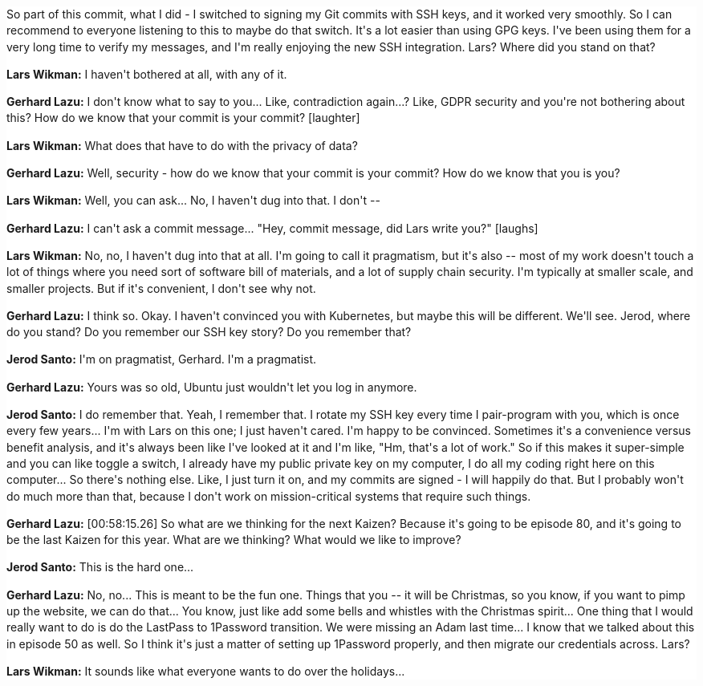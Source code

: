 So part of this commit, what I did - I switched to signing my Git commits with SSH keys, and it worked very smoothly. So I can recommend to everyone listening to this to maybe do that switch. It's a lot easier than using GPG keys. I've been using them for a very long time to verify my messages, and I'm really enjoying the new SSH integration. Lars? Where did you stand on that?

**Lars Wikman:** I haven't bothered at all, with any of it.

**Gerhard Lazu:** I don't know what to say to you... Like, contradiction again...? Like, GDPR security and you're not bothering about this? How do we know that your commit is your commit? \[laughter\]

**Lars Wikman:** What does that have to do with the privacy of data?

**Gerhard Lazu:** Well, security - how do we know that your commit is your commit? How do we know that you is you?

**Lars Wikman:** Well, you can ask... No, I haven't dug into that. I don't --

**Gerhard Lazu:** I can't ask a commit message... "Hey, commit message, did Lars write you?" \[laughs\]

**Lars Wikman:** No, no, I haven't dug into that at all. I'm going to call it pragmatism, but it's also -- most of my work doesn't touch a lot of things where you need sort of software bill of materials, and a lot of supply chain security. I'm typically at smaller scale, and smaller projects. But if it's convenient, I don't see why not.

**Gerhard Lazu:** I think so. Okay. I haven't convinced you with Kubernetes, but maybe this will be different. We'll see. Jerod, where do you stand? Do you remember our SSH key story? Do you remember that?

**Jerod Santo:** I'm on pragmatist, Gerhard. I'm a pragmatist.

**Gerhard Lazu:** Yours was so old, Ubuntu just wouldn't let you log in anymore.

**Jerod Santo:** I do remember that. Yeah, I remember that. I rotate my SSH key every time I pair-program with you, which is once every few years... I'm with Lars on this one; I just haven't cared. I'm happy to be convinced. Sometimes it's a convenience versus benefit analysis, and it's always been like I've looked at it and I'm like, "Hm, that's a lot of work." So if this makes it super-simple and you can like toggle a switch, I already have my public private key on my computer, I do all my coding right here on this computer... So there's nothing else. Like, I just turn it on, and my commits are signed - I will happily do that. But I probably won't do much more than that, because I don't work on mission-critical systems that require such things.

**Gerhard Lazu:** \[00:58:15.26\] So what are we thinking for the next Kaizen? Because it's going to be episode 80, and it's going to be the last Kaizen for this year. What are we thinking? What would we like to improve?

**Jerod Santo:** This is the hard one...

**Gerhard Lazu:** No, no... This is meant to be the fun one. Things that you -- it will be Christmas, so you know, if you want to pimp up the website, we can do that... You know, just like add some bells and whistles with the Christmas spirit... One thing that I would really want to do is do the LastPass to 1Password transition. We were missing an Adam last time... I know that we talked about this in episode 50 as well. So I think it's just a matter of setting up 1Password properly, and then migrate our credentials across. Lars?

**Lars Wikman:** It sounds like what everyone wants to do over the holidays...
